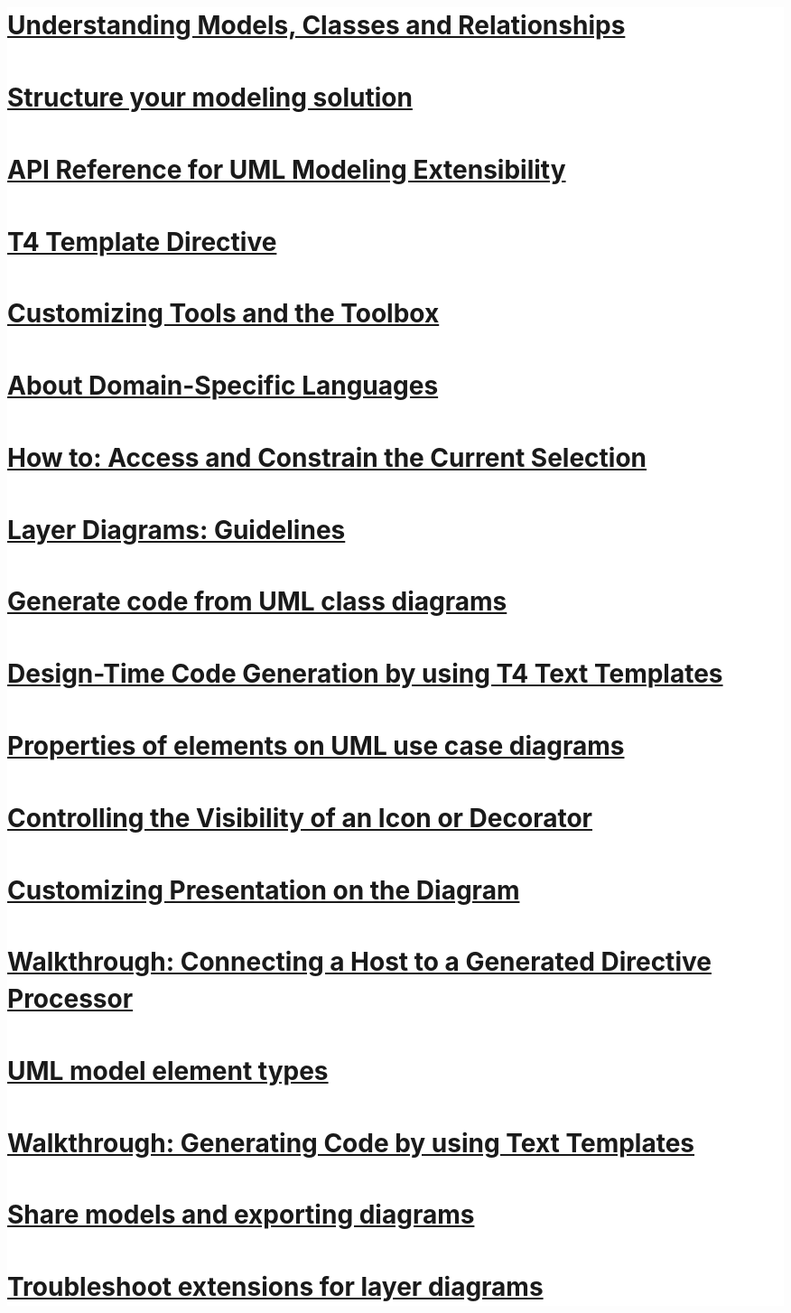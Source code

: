 # [Understanding Models, Classes and Relationships](understanding-models-classes-and-relationships.md)
# [Structure your modeling solution](structure-your-modeling-solution.md)
# [API Reference for UML Modeling Extensibility](api-reference-for-uml-modeling-extensibility.md)
# [T4 Template Directive](t4-template-directive.md)
# [Customizing Tools and the Toolbox](customizing-tools-and-the-toolbox.md)
# [About Domain-Specific Languages](about-domain-specific-languages.md)
# [How to: Access and Constrain the Current Selection](how-to-access-and-constrain-the-current-selection.md)
# [Layer Diagrams: Guidelines](layer-diagrams-guidelines.md)
# [Generate code from UML class diagrams](generate-code-from-uml-class-diagrams.md)
# [Design-Time Code Generation by using T4 Text Templates](design-time-code-generation-by-using-t4-text-templates.md)
# [Properties of elements on UML use case diagrams](properties-of-elements-on-uml-use-case-diagrams.md)
# [Controlling the Visibility of an Icon or Decorator](controlling-the-visibility-of-an-icon-or-decorator.md)
# [Customizing Presentation on the Diagram](customizing-presentation-on-the-diagram.md)
# [Walkthrough: Connecting a Host to a Generated Directive Processor](walkthrough-connecting-a-host-to-a-generated-directive-processor.md)
# [UML model element types](uml-model-element-types.md)
# [Walkthrough: Generating Code by using Text Templates](walkthrough-generating-code-by-using-text-templates.md)
# [Share models and exporting diagrams](share-models-and-exporting-diagrams.md)
# [Troubleshoot extensions for layer diagrams](troubleshoot-extensions-for-layer-diagrams.md)